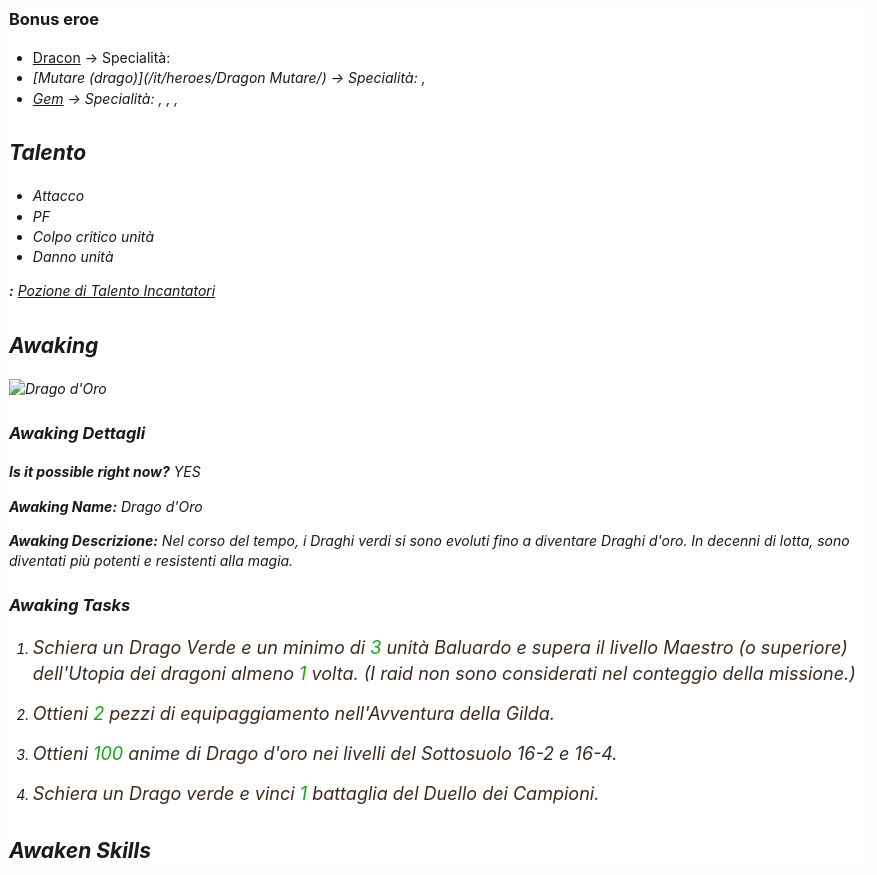 ### Bonus eroe
* [Dracon](/it/heroes/Dracon/)  ->   Specialità: <i class="fas fa-star"/><i class="fas fa-star"/><i class="fas fa-star"/> 
* [Mutare (drago)](/it/heroes/Dragon Mutare/)  ->   Specialità: <i class="fas fa-star"/>, <i class="fas fa-star"/><i class="fas fa-star"/><i class="fas fa-star"/> 
* [Gem](/it/heroes/Gem/)  ->   Specialità: <i class="fas fa-star"/>, <i class="fas fa-star"/><i class="fas fa-star"/>, <i class="fas fa-star"/><i class="fas fa-star"/><i class="fas fa-star"/>, <i class="fas fa-star"/><i class="fas fa-star"/><i class="fas fa-star"/><i class="fas fa-star"/> 

## Talento

* Attacco
* PF
* Colpo critico unità
* Danno unità

 **:** [Pozione di Talento Incantatori](/ItemsIT/con_790/)


## Awaking

  ![Drago d'Oro](/images/u/tia_lvlong.jpg)

### Awaking Dettagli
 **Is it possible right now?** YES

 **Awaking Name:** Drago d'Oro

 **Awaking Descrizione:** Nel corso del tempo, i Draghi verdi si sono evoluti fino a diventare Draghi d'oro. In decenni di lotta, sono diventati più potenti e resistenti alla magia.

### Awaking Tasks
 1. <span style="color: #3c2a1e;font-size:18px">Schiera un Drago Verde e un minimo di </span><span style="color: #1ca216;font-size:18px">3</span><span style="color: #3c2a1e;font-size:18px"> unità Baluardo e supera il livello Maestro (o superiore) dell'Utopia dei dragoni almeno </span><span style="color: #1ca216;font-size:18px">1</span><span style="color: #3c2a1e;font-size:18px"> volta. (I raid non sono considerati nel conteggio della missione.)</span>

 2. <span style="color: #3c2a1e;font-size:18px">Ottieni </span><span style="color: #1ca216;font-size:18px">2</span><span style="color: #3c2a1e;font-size:18px"> pezzi di equipaggiamento nell'Avventura della Gilda.</span>

 3. <span style="color: #3c2a1e;font-size:18px">Ottieni </span><span style="color: #1ca216;font-size:18px">100</span><span style="color: #3c2a1e;font-size:18px"> anime di Drago d'oro nei livelli del Sottosuolo 16-2 e 16-4.</span>

 4. <span style="color: #3c2a1e;font-size:18px">Schiera un Drago verde e vinci </span><span style="color: #1ca216;font-size:18px">1</span><span style="color: #3c2a1e;font-size:18px"> battaglia del Duello dei Campioni.</span>

## Awaken Skills
